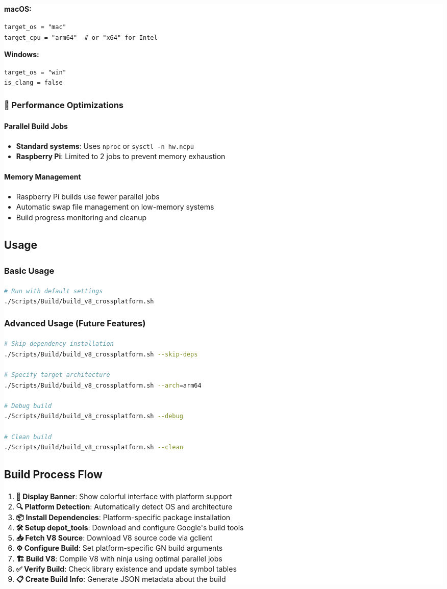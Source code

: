**macOS:**
```gn
target_os = "mac"
target_cpu = "arm64"  # or "x64" for Intel
```

**Windows:**
```gn
target_os = "win"
is_clang = false
```

### 🚀 Performance Optimizations

#### Parallel Build Jobs
- **Standard systems**: Uses `nproc` or `sysctl -n hw.ncpu`
- **Raspberry Pi**: Limited to 2 jobs to prevent memory exhaustion

#### Memory Management
- Raspberry Pi builds use fewer parallel jobs
- Automatic swap file management on low-memory systems
- Build progress monitoring and cleanup

## Usage

### Basic Usage
```bash
# Run with default settings
./Scripts/Build/build_v8_crossplatform.sh
```

### Advanced Usage (Future Features)
```bash
# Skip dependency installation
./Scripts/Build/build_v8_crossplatform.sh --skip-deps

# Specify target architecture
./Scripts/Build/build_v8_crossplatform.sh --arch=arm64

# Debug build
./Scripts/Build/build_v8_crossplatform.sh --debug

# Clean build
./Scripts/Build/build_v8_crossplatform.sh --clean
```

## Build Process Flow

1. **🎨 Display Banner**: Show colorful interface with platform support
2. **🔍 Platform Detection**: Automatically detect OS and architecture
3. **📦 Install Dependencies**: Platform-specific package installation
4. **🛠️ Setup depot_tools**: Download and configure Google's build tools
5. **📥 Fetch V8 Source**: Download V8 source code via gclient
6. **⚙️ Configure Build**: Set platform-specific GN build arguments
7. **🏗️ Build V8**: Compile V8 with ninja using optimal parallel jobs
8. **✅ Verify Build**: Check library existence and update symbol tables
9. **📋 Create Build Info**: Generate JSON metadata about the build
